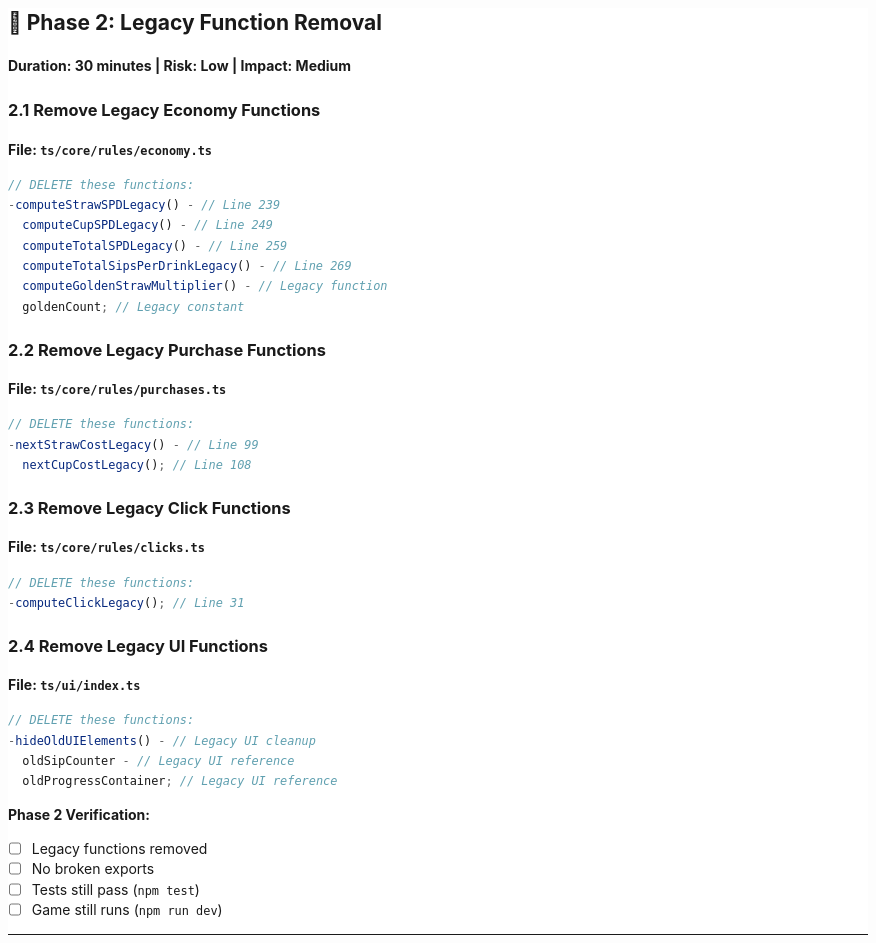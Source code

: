 ## 🔧 **Phase 2: Legacy Function Removal**

**Duration: 30 minutes | Risk: Low | Impact: Medium**

### **2.1 Remove Legacy Economy Functions**

**File: `ts/core/rules/economy.ts`**

```typescript
// DELETE these functions:
-computeStrawSPDLegacy() - // Line 239
  computeCupSPDLegacy() - // Line 249
  computeTotalSPDLegacy() - // Line 259
  computeTotalSipsPerDrinkLegacy() - // Line 269
  computeGoldenStrawMultiplier() - // Legacy function
  goldenCount; // Legacy constant
```

### **2.2 Remove Legacy Purchase Functions**

**File: `ts/core/rules/purchases.ts`**

```typescript
// DELETE these functions:
-nextStrawCostLegacy() - // Line 99
  nextCupCostLegacy(); // Line 108
```

### **2.3 Remove Legacy Click Functions**

**File: `ts/core/rules/clicks.ts`**

```typescript
// DELETE these functions:
-computeClickLegacy(); // Line 31
```

### **2.4 Remove Legacy UI Functions**

**File: `ts/ui/index.ts`**

```typescript
// DELETE these functions:
-hideOldUIElements() - // Legacy UI cleanup
  oldSipCounter - // Legacy UI reference
  oldProgressContainer; // Legacy UI reference
```

**Phase 2 Verification:**

- [ ] Legacy functions removed
- [ ] No broken exports
- [ ] Tests still pass (`npm test`)
- [ ] Game still runs (`npm run dev`)

---
